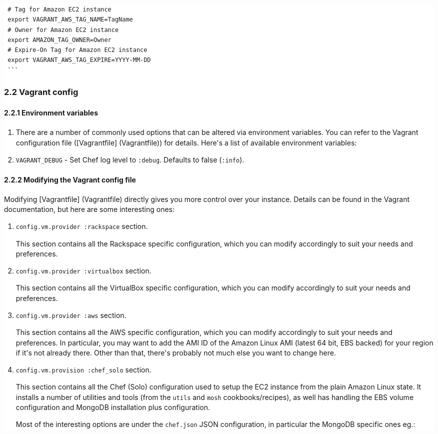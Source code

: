      # Tag for Amazon EC2 instance
     export VAGRANT_AWS_TAG_NAME=TagName
     # Owner for Amazon EC2 instance
     export AMAZON_TAG_OWNER=Owner
     # Expire-On Tag for Amazon EC2 instance
     export VAGRANT_AWS_TAG_EXPIRE=YYYY-MM-DD
     ```

### 2.2  Vagrant config

#### 2.2.1 Environment variables

1. There are a number of commonly used options that can be altered via environment
variables. You can refer to the Vagrant configuration file ([Vagrantfile]
(Vagrantfile)) for details. Here's a list of available environment variables:

  1. `VAGRANT_DEBUG` - Set Chef log level to `:debug`. Defaults to false
     (`:info`).

#### 2.2.2 Modifying the Vagrant config file

Modifying [Vagrantfile] (Vagrantfile) directly gives you more control over your
instance. Details can be found in the Vagrant documentation, but here are some
interesting ones:

  1. `config.vm.provider :rackspace` section.

     This section contains all the Rackspace specific configuration, which you can
     modify accordingly to suit your needs and preferences.

  1. `config.vm.provider :virtualbox` section.

     This section contains all the VirtualBox specific configuration, which you can
     modify accordingly to suit your needs and preferences.

  1. `config.vm.provider :aws` section.

     This section contains all the AWS specific configuration, which you can
     modify accordingly to suit your needs and preferences. In particular, you
     may want to add the AMI ID of the Amazon Linux AMI (latest 64 bit, EBS
     backed) for your region if it's not already there. Other than that,
     there's probably not much else you want to change here.

  1. `config.vm.provision :chef_solo` section.

     This section contains all the Chef (Solo) configuration used to setup the
     EC2 instance from the plain Amazon Linux state. It installs a number of
     utilities and tools (from the `utils` and `mosh` cookbooks/recipes), as
     well has handling the EBS volume configuration and MongoDB installation
     plus configuration.

     Most of the interesting options are under the `chef.json` JSON
     configuration, in particular the MongoDB specific ones eg.:
